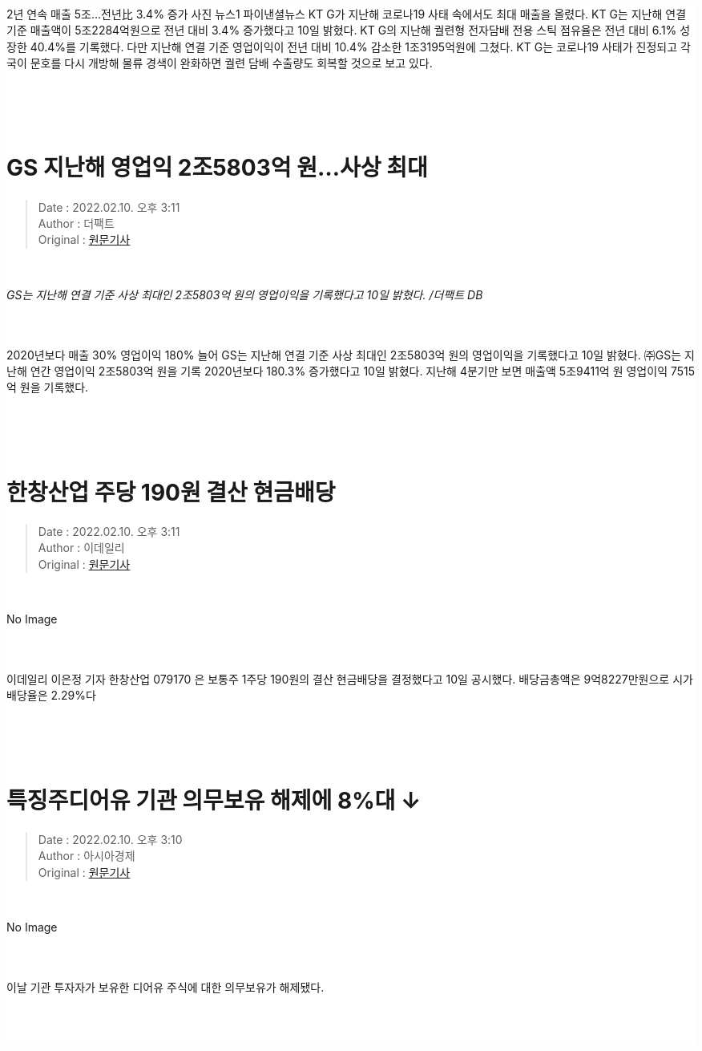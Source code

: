2년 연속 매출 5조…전년比 3.4% 증가 사진 뉴스1 파이낸셜뉴스 KT G가 지난해 코로나19 사태 속에서도 최대 매출을 올렸다.
KT G는 지난해 연결 기준 매출액이 5조2284억원으로 전년 대비 3.4% 증가했다고 10일 밝혔다.
KT G의 지난해 궐련형 전자담배 전용 스틱 점유율은 전년 대비 6.1% 성장한 40.4%를 기록했다.
다만 지난해 연결 기준 영업이익이 전년 대비 10.4% 감소한 1조3195억원에 그쳤다.
KT G는 코로나19 사태가 진정되고 각국이 문호를 다시 개방해 물류 경색이 완화하면 궐련 담배 수출량도 회복할 것으로 보고 있다.  
<br/><br/><br/>  

  
# GS 지난해 영업익 2조5803억 원…사상 최대  
  
> Date : 2022.02.10. 오후 3:11  
> Author : 더팩트  
> Original : [원문기사](https://news.naver.com/main/read.naver?mode=LSD&mid=sec&sid1=101&oid=629&aid=0000131951)  
<br/>  
  
<img alt="" src="https://imgnews.pstatic.net/image/629/2022/02/10/20226461644473095_20220210151102644.jpg?type=w647"><em class="img_desc">GS는 지난해 연결 기준 사상 최대인 2조5803억 원의 영업이익을 기록했다고 10일 밝혔다. /더팩트 DB</em></img>  
<br/><br/>  
  
2020년보다 매출 30% 영업이익 180% 늘어 GS는 지난해 연결 기준 사상 최대인 2조5803억 원의 영업이익을 기록했다고 10일 밝혔다.
㈜GS는 지난해 연간 영업이익 2조5803억 원을 기록 2020년보다 180.3% 증가했다고 10일 밝혔다.
지난해 4분기만 보면 매출액 5조9411억 원 영업이익 7515억 원을 기록했다.  
<br/><br/><br/>  

  
# 한창산업 주당 190원 결산 현금배당  
  
> Date : 2022.02.10. 오후 3:11  
> Author : 이데일리  
> Original : [원문기사](https://news.naver.com/main/read.naver?mode=LSD&mid=sec&sid1=101&oid=018&aid=0005143659)  
<br/>  
  
No Image  
<br/><br/>  
  
이데일리 이은정 기자 한창산업 079170 은 보통주 1주당 190원의 결산 현금배당을 결정했다고 10일 공시했다. 배당금총액은 9억8227만원으로 시가배당율은 2.29%다  
<br/><br/><br/>  

  
# 특징주디어유 기관 의무보유 해제에 8%대 ↓  
  
> Date : 2022.02.10. 오후 3:10  
> Author : 아시아경제  
> Original : [원문기사](https://news.naver.com/main/read.naver?mode=LSD&mid=sec&sid1=101&oid=277&aid=0005042526)  
<br/>  
  
No Image  
<br/><br/>  
  
이날 기관 투자자가 보유한 디어유 주식에 대한 의무보유가 해제됐다.  
<br/><br/><br/>  
